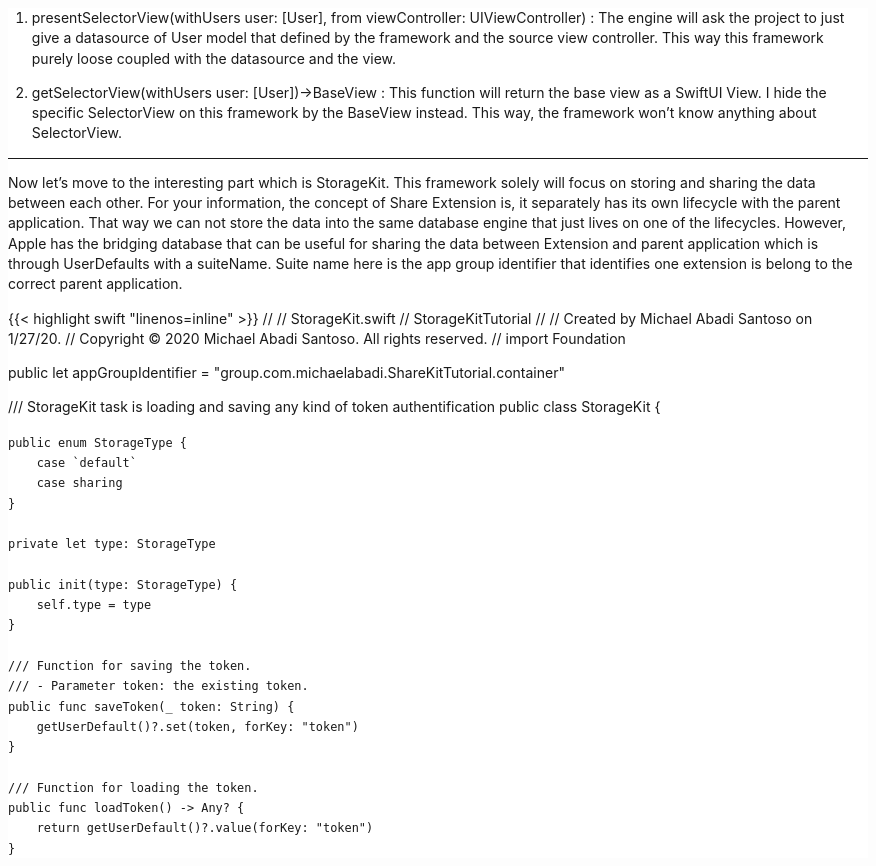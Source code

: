 1. presentSelectorView(withUsers user: [User], from viewController: UIViewController) : The engine will ask the project to just give a datasource of User model that defined by the framework and the source view controller. This way this framework purely loose coupled with the datasource and the view.

2. getSelectorView(withUsers user: [User])->BaseView : This function will return the base view as a SwiftUI View. I hide the specific SelectorView on this framework by the BaseView instead. This way, the framework won’t know anything about SelectorView.

---

Now let’s move to the interesting part which is StorageKit. This framework solely will focus on storing and sharing the data between each other. For your information, the concept of Share Extension is, it separately has its own lifecycle with the parent application. That way we can not store the data into the same database engine that just lives on one of the lifecycles. However, Apple has the bridging database that can be useful for sharing the data between Extension and parent application which is through UserDefaults with a suiteName. Suite name here is the app group identifier that identifies one extension is belong to the correct parent application.


{{< highlight swift "linenos=inline" >}}
//
//  StorageKit.swift
//  StorageKitTutorial
//
//  Created by Michael Abadi Santoso on 1/27/20.
//  Copyright © 2020 Michael Abadi Santoso. All rights reserved.
//
import Foundation

public let appGroupIdentifier = "group.com.michaelabadi.ShareKitTutorial.container"

/// StorageKit task is loading and saving any kind of token authentification
public class StorageKit {

    public enum StorageType {
        case `default`
        case sharing
    }

    private let type: StorageType

    public init(type: StorageType) {
        self.type = type
    }

    /// Function for saving the token.
    /// - Parameter token: the existing token.
    public func saveToken(_ token: String) {
        getUserDefault()?.set(token, forKey: "token")
    }

    /// Function for loading the token.
    public func loadToken() -> Any? {
        return getUserDefault()?.value(forKey: "token")
    }
